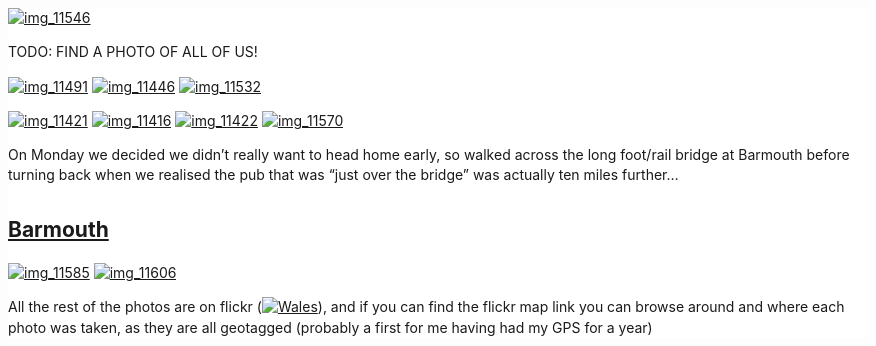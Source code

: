 [<img src="http://farm4.static.flickr.com/3300/4585022876_a55481d272.jpg" border="0" alt="img_11546" width="500" height="333" />](http://farm4.static.flickr.com/3300/4585022876_a55481d272_b.jpg "img_11546")

TODO: FIND A PHOTO OF ALL OF US!

[<img src="http://farm5.static.flickr.com/4037/4585011136_e509b5afeb_m.jpg" border="0" alt="img_11491" width="240" height="160" />](http://farm5.static.flickr.com/4037/4585011136_e509b5afeb_b.jpg "img_11491") [<img src="http://farm5.static.flickr.com/4061/4584372059_c42a0940e3_m.jpg" border="0" alt="img_11446" width="240" height="160" />](http://farm5.static.flickr.com/4061/4584372059_c42a0940e3_b.jpg "img_11446") [<img src="http://farm5.static.flickr.com/4055/4585020678_8d60d486bc_m.jpg" border="0" alt="img_11532" width="240" height="160" />](http://farm5.static.flickr.com/4055/4585020678_8d60d486bc_b.jpg "img_11532")

[<img src="http://farm5.static.flickr.com/4044/4584988176_4fd80e5ac4_m.jpg" border="0" alt="img_11421" width="160" height="240" />](http://farm5.static.flickr.com/4044/4584988176_4fd80e5ac4_b.jpg "img_11421") [<img src="http://farm5.static.flickr.com/4011/4584986336_9aa2310822_m.jpg" border="0" alt="img_11416" width="160" height="240" />](http://farm5.static.flickr.com/4011/4584986336_9aa2310822_b.jpg "img_11416") [<img src="http://farm5.static.flickr.com/4067/4584988646_f681ee5a71_m.jpg" border="0" alt="img_11422" width="160" height="240" />](http://farm5.static.flickr.com/4067/4584988646_f681ee5a71_b.jpg "img_11422") [<img src="http://farm5.static.flickr.com/4037/4585032670_97d7f95dea_m.jpg" border="0" alt="img_11570" width="160" height="240" />](http://farm5.static.flickr.com/4037/4585032670_97d7f95dea_b.jpg "img_11570")

On Monday we decided we didn&#8217;t really want to head home early, so walked across the long foot/rail bridge at Barmouth before turning back when we realised the pub that was &#8220;just over the bridge&#8221; was actually ten miles further&#8230;

## [Barmouth](http://www.everytrail.com/view_trip.php?trip_id=603456)



[<img src="http://farm5.static.flickr.com/4026/4585039144_3b5f58d890_m.jpg" border="0" alt="img_11585" width="240" height="160" />](http://farm5.static.flickr.com/4026/4585039144_3b5f58d890_b.jpg "img_11585") [<img src="http://farm5.static.flickr.com/4039/4584418871_ea1d409d89_m.jpg" border="0" alt="img_11606" width="240" height="160" />](http://farm5.static.flickr.com/4039/4584418871_ea1d409d89_b.jpg "img_11606")

All the rest of the photos are on flickr ([<img src="http://farm5.static.flickr.com/4005/4584394795_9e8e9cf43c_s.jpg" border="0" alt="Wales" width="75" height="75" />](http://www.strangeparty.com/photos/album/72157624006898258/wales.html "Wales")), and if you can find the flickr map link you can browse around and where each photo was taken, as they are all geotagged (probably a first for me having had my GPS for a year)